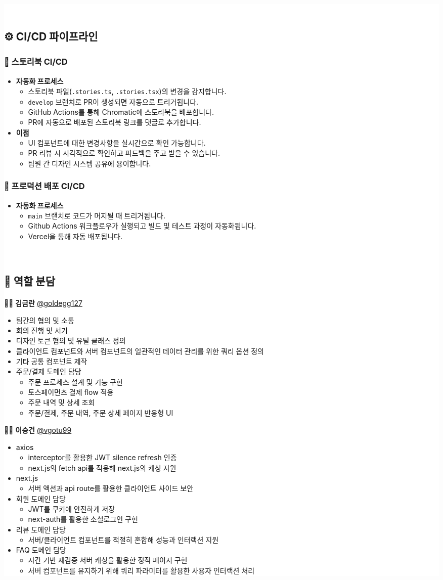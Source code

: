 &nbsp;

## ⚙️ CI/CD 파이프라인

### 🎨 스토리북 CI/CD

- **자동화 프로세스**
  - 스토리북 파일(`.stories.ts`, `.stories.tsx`)의 변경을 감지합니다.
  - `develop` 브랜치로 PR이 생성되면 자동으로 트리거됩니다.
  - GitHub Actions를 통해 Chromatic에 스토리북을 배포합니다.
  - PR에 자동으로 배포된 스토리북 링크를 댓글로 추가합니다.
- **이점**
  - UI 컴포넌트에 대한 변경사항을 실시간으로 확인 가능합니다.
  - PR 리뷰 시 시각적으로 확인하고 피드백을 주고 받을 수 있습니다.
  - 팀원 간 디자인 시스템 공유에 용이합니다.

### 🚀 프로덕션 배포 CI/CD

- **자동화 프로세스**
  - `main` 브랜치로 코드가 머지될 때 트리거됩니다.
  - Github Actions 워크플로우가 실행되고 빌드 및 테스트 과정이 자동화됩니다.
  - Vercel을 통해 자동 배포됩니다.

&nbsp;

## 💁 역할 분담

🧑‍💻 **김금란** [@goldegg127](https://github.com/goldegg127)

- 팀간의 협의 및 소통
- 회의 진행 및 서기
- 디자인 토큰 협의 및 유틸 클래스 정의
- 클라이언트 컴포넌트와 서버 컴포넌트의 일관적인 데이터 관리를 위한 쿼리 옵션 정의
- 기타 공통 컴포넌트 제작
- 주문/결제 도메인 담당
  - 주문 프로세스 설계 및 기능 구현
  - 토스페이먼츠 결제 flow 적용
  - 주문 내역 및 상세 조회
  - 주문/결제, 주문 내역, 주문 상세 페이지 반응형 UI

🧑‍💻 **이승건** [@vgotu99](http://github.com/vgotu99)

- axios
  - interceptor를 활용한 JWT silence refresh 인증
  - next.js의 fetch api를 적용해 next.js의 캐싱 지원
- next.js
  - 서버 액션과 api route를 활용한 클라이언트 사이드 보안
- 회원 도메인 담당
  - JWT를 쿠키에 안전하게 저장
  - next-auth를 활용한 소셜로그인 구현
- 리뷰 도메인 담당
  - 서버/클라이언트 컴포넌트를 적절히 혼합해 성능과 인터랙션 지원
- FAQ 도메인 담당
  - 시간 기반 재검증 서버 캐싱을 활용한 정적 페이지 구현
  - 서버 컴포넌트를 유지하기 위해 쿼리 파라미터를 활용한 사용자 인터랙션 처리
